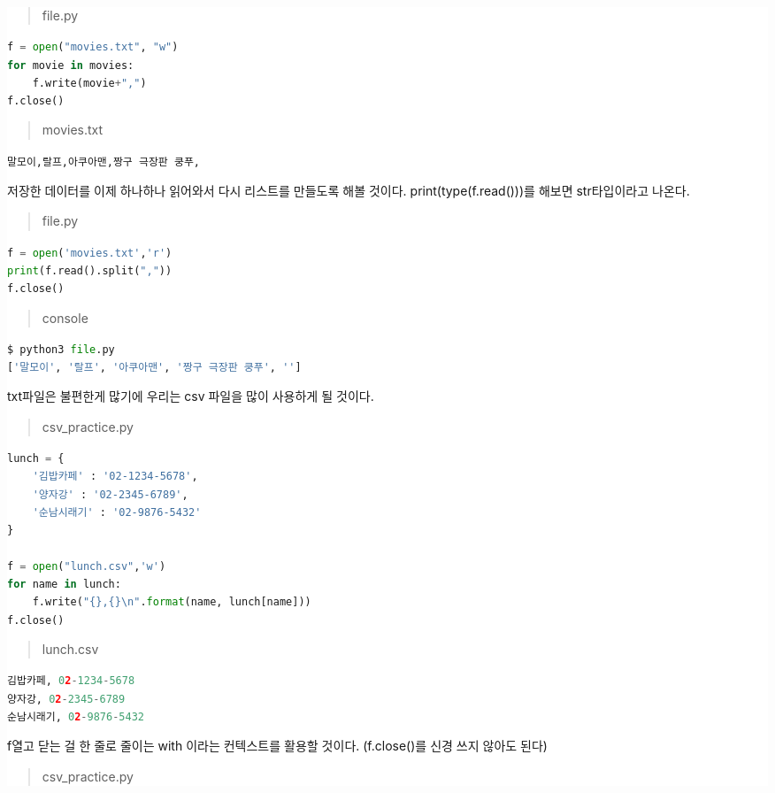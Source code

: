 > file.py

```python
f = open("movies.txt", "w")
for movie in movies:
    f.write(movie+",")
f.close()
```

> movies.txt

```python
말모이,랄프,아쿠아맨,짱구 극장판 쿵푸,
```

저장한 데이터를 이제 하나하나 읽어와서 다시 리스트를 만들도록 해볼 것이다. print(type(f.read()))를 해보면 str타입이라고 나온다.

> file.py

```python
f = open('movies.txt','r')
print(f.read().split(","))
f.close()
```

> console

```python
$ python3 file.py
['말모이', '랄프', '아쿠아맨', '짱구 극장판 쿵푸', '']
```

txt파일은 불편한게 많기에 우리는 csv 파일을 많이 사용하게 될 것이다.

> csv_practice.py

```python
lunch = {
    '김밥카페' : '02-1234-5678',
    '양자강' : '02-2345-6789',
    '순남시래기' : '02-9876-5432'
}

f = open("lunch.csv",'w')
for name in lunch:
    f.write("{},{}\n".format(name, lunch[name]))
f.close()
```

> lunch.csv

```python
김밥카페, 02-1234-5678
양자강, 02-2345-6789
순남시래기, 02-9876-5432
```

f열고 닫는 걸 한 줄로 줄이는 with 이라는 컨텍스트를 활용할 것이다. (f.close()를 신경 쓰지 않아도 된다)

> csv_practice.py
